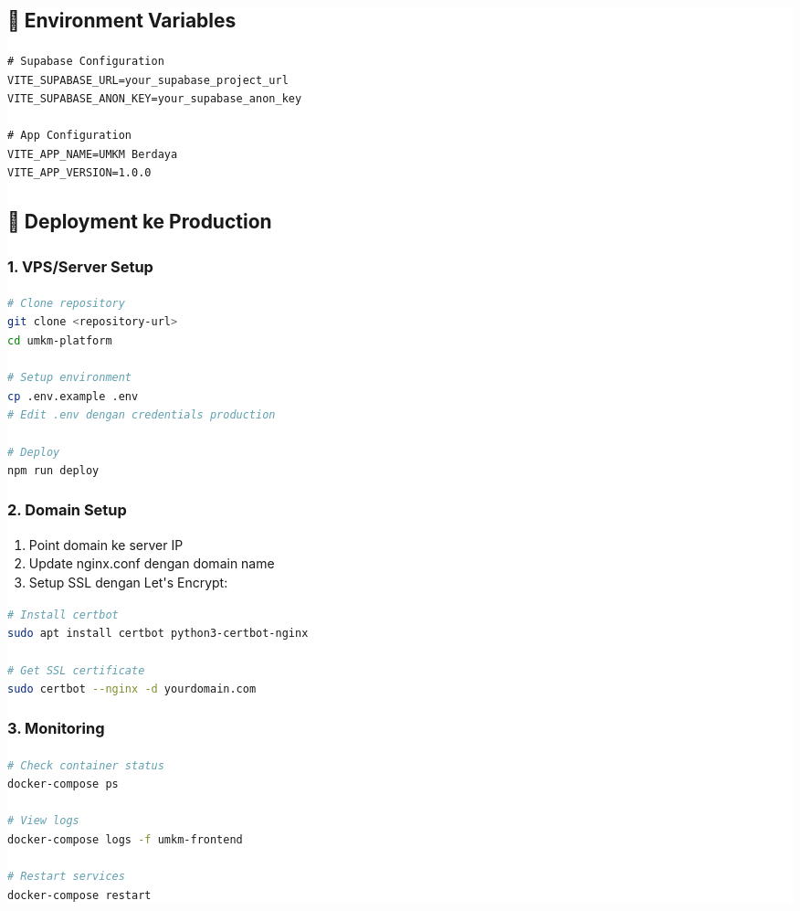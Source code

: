 ## 🔐 Environment Variables

```env
# Supabase Configuration
VITE_SUPABASE_URL=your_supabase_project_url
VITE_SUPABASE_ANON_KEY=your_supabase_anon_key

# App Configuration
VITE_APP_NAME=UMKM Berdaya
VITE_APP_VERSION=1.0.0
```

## 🚀 Deployment ke Production

### 1. VPS/Server Setup
```bash
# Clone repository
git clone <repository-url>
cd umkm-platform

# Setup environment
cp .env.example .env
# Edit .env dengan credentials production

# Deploy
npm run deploy
```

### 2. Domain Setup
1. Point domain ke server IP
2. Update nginx.conf dengan domain name
3. Setup SSL dengan Let's Encrypt:
```bash
# Install certbot
sudo apt install certbot python3-certbot-nginx

# Get SSL certificate
sudo certbot --nginx -d yourdomain.com
```

### 3. Monitoring
```bash
# Check container status
docker-compose ps

# View logs
docker-compose logs -f umkm-frontend

# Restart services
docker-compose restart
```
